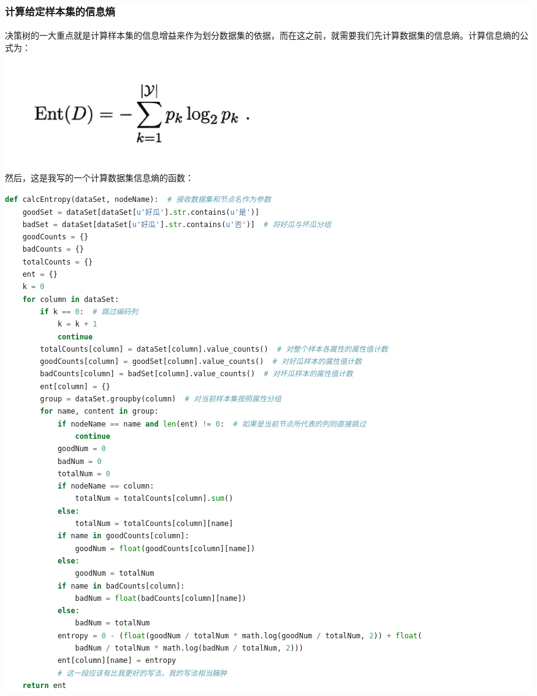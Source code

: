 ### 计算给定样本集的信息熵

决策树的一大重点就是计算样本集的信息增益来作为划分数据集的依据，而在这之前，就需要我们先计算数据集的信息熵。计算信息熵的公式为：

![](img\mla3-2.png)

然后，这是我写的一个计算数据集信息熵的函数：

```python
def calcEntropy(dataSet, nodeName):  # 接收数据集和节点名作为参数
    goodSet = dataSet[dataSet[u'好瓜'].str.contains(u'是')]
    badSet = dataSet[dataSet[u'好瓜'].str.contains(u'否')]  # 将好瓜与坏瓜分组
    goodCounts = {}
    badCounts = {}
    totalCounts = {}
    ent = {}
    k = 0
    for column in dataSet:
        if k == 0:  # 跳过编码列
            k = k + 1
            continue
        totalCounts[column] = dataSet[column].value_counts()  # 对整个样本各属性的属性值计数
        goodCounts[column] = goodSet[column].value_counts()  # 对好瓜样本的属性值计数
        badCounts[column] = badSet[column].value_counts()  # 对坏瓜样本的属性值计数
        ent[column] = {}
        group = dataSet.groupby(column)  # 对当前样本集按照属性分组
        for name, content in group:
            if nodeName == name and len(ent) != 0:  # 如果是当前节点所代表的列则直接跳过
                continue
            goodNum = 0
            badNum = 0
            totalNum = 0
            if nodeName == column:
                totalNum = totalCounts[column].sum()
            else:
                totalNum = totalCounts[column][name]
            if name in goodCounts[column]:
                goodNum = float(goodCounts[column][name])
            else:
                goodNum = totalNum
            if name in badCounts[column]:
                badNum = float(badCounts[column][name])
            else:
                badNum = totalNum
            entropy = 0 - (float(goodNum / totalNum * math.log(goodNum / totalNum, 2)) + float(
                badNum / totalNum * math.log(badNum / totalNum, 2)))
            ent[column][name] = entropy
            # 这一段应该有比我更好的写法，我的写法相当臃肿
    return ent
```
